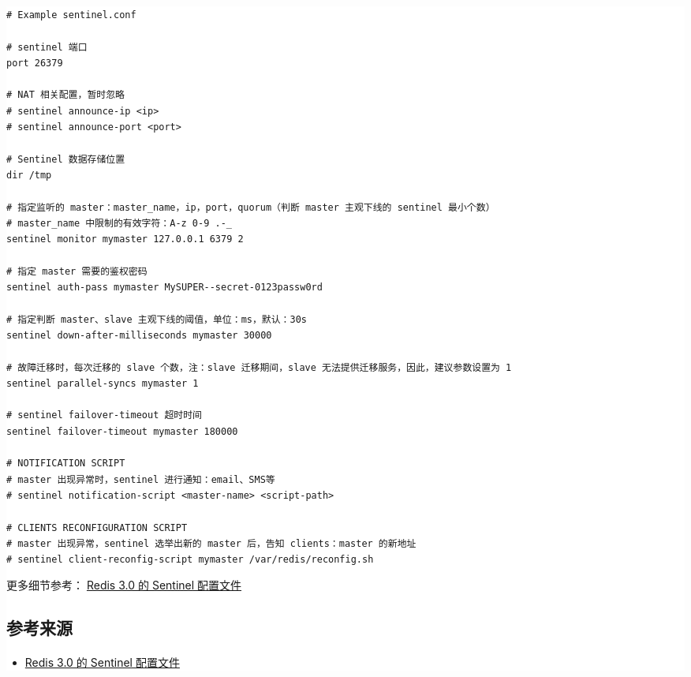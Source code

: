 ```
# Example sentinel.conf
 
# sentinel 端口
port 26379
 
# NAT 相关配置，暂时忽略
# sentinel announce-ip <ip>
# sentinel announce-port <port>
 
# Sentinel 数据存储位置
dir /tmp
 
# 指定监听的 master：master_name，ip，port，quorum（判断 master 主观下线的 sentinel 最小个数）
# master_name 中限制的有效字符：A-z 0-9 .-_
sentinel monitor mymaster 127.0.0.1 6379 2
 
# 指定 master 需要的鉴权密码
sentinel auth-pass mymaster MySUPER--secret-0123passw0rd
 
# 指定判断 master、slave 主观下线的阈值，单位：ms，默认：30s
sentinel down-after-milliseconds mymaster 30000
 
# 故障迁移时，每次迁移的 slave 个数，注：slave 迁移期间，slave 无法提供迁移服务，因此，建议参数设置为 1
sentinel parallel-syncs mymaster 1
 
# sentinel failover-timeout 超时时间
sentinel failover-timeout mymaster 180000
 
# NOTIFICATION SCRIPT
# master 出现异常时，sentinel 进行通知：email、SMS等
# sentinel notification-script <master-name> <script-path>
 
# CLIENTS RECONFIGURATION SCRIPT
# master 出现异常，sentinel 选举出新的 master 后，告知 clients：master 的新地址
# sentinel client-reconfig-script mymaster /var/redis/reconfig.sh
```

更多细节参考： [Redis 3.0 的 Sentinel 配置文件](https://raw.githubusercontent.com/antirez/redis/3.0/sentinel.conf)

## 参考来源

* [Redis 3.0 的 Sentinel 配置文件](https://raw.githubusercontent.com/antirez/redis/3.0/sentinel.conf)





[NingG]:    http://ningg.github.com  "NingG"







